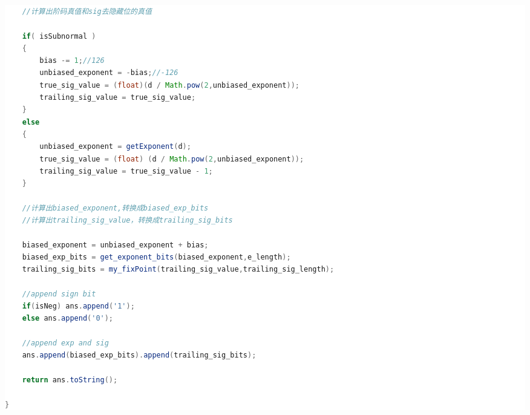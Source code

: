 ```java
    //计算出阶码真值和sig去隐藏位的真值

    if( isSubnormal )
    {
        bias -= 1;//126
        unbiased_exponent = -bias;//-126
        true_sig_value = (float)(d / Math.pow(2,unbiased_exponent));
        trailing_sig_value = true_sig_value;
    }
    else
    {
        unbiased_exponent = getExponent(d);
        true_sig_value = (float) (d / Math.pow(2,unbiased_exponent));
        trailing_sig_value = true_sig_value - 1;
    }

    //计算出biased_exponent,转换成biased_exp_bits
    //计算出trailing_sig_value，转换成trailing_sig_bits

    biased_exponent = unbiased_exponent + bias;
    biased_exp_bits = get_exponent_bits(biased_exponent,e_length);
    trailing_sig_bits = my_fixPoint(trailing_sig_value,trailing_sig_length);

    //append sign bit
    if(isNeg) ans.append('1');
    else ans.append('0');

    //append exp and sig
    ans.append(biased_exp_bits).append(trailing_sig_bits);

    return ans.toString();

}
```
